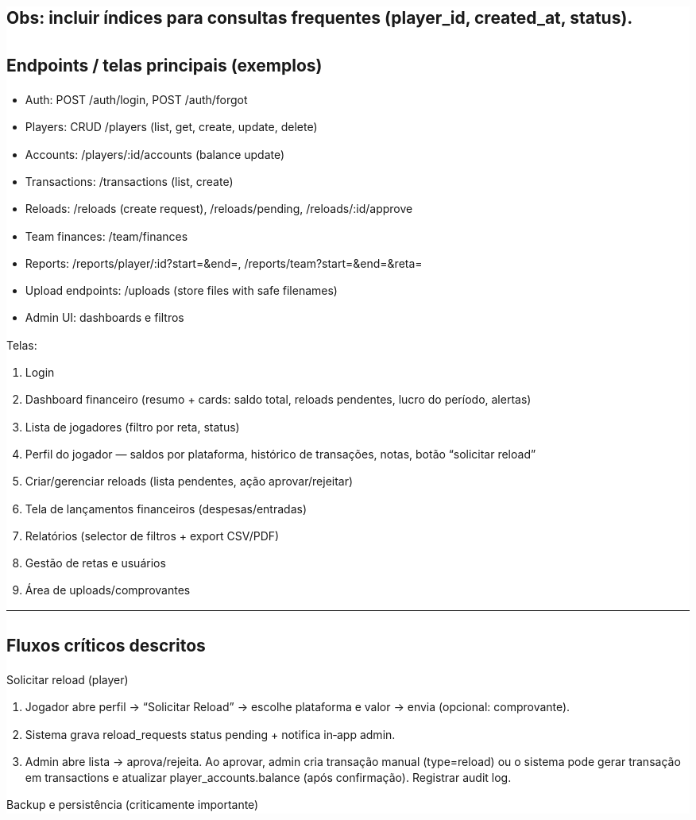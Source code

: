 Obs: incluir índices para consultas frequentes (player\_id, created\_at, status).  
---

## **Endpoints / telas principais (exemplos)**

* Auth: POST /auth/login, POST /auth/forgot

* Players: CRUD /players (list, get, create, update, delete)

* Accounts: /players/:id/accounts (balance update)

* Transactions: /transactions (list, create)

* Reloads: /reloads (create request), /reloads/pending, /reloads/:id/approve

* Team finances: /team/finances

* Reports: /reports/player/:id?start=\&end=, /reports/team?start=\&end=\&reta=

* Upload endpoints: /uploads (store files with safe filenames)

* Admin UI: dashboards e filtros

Telas:

1. Login

2. Dashboard financeiro (resumo \+ cards: saldo total, reloads pendentes, lucro do período, alertas)

3. Lista de jogadores (filtro por reta, status)

4. Perfil do jogador — saldos por plataforma, histórico de transações, notas, botão “solicitar reload”

5. Criar/gerenciar reloads (lista pendentes, ação aprovar/rejeitar)

6. Tela de lançamentos financeiros (despesas/entradas)

7. Relatórios (selector de filtros \+ export CSV/PDF)

8. Gestão de retas e usuários

9. Área de uploads/comprovantes

---

## **Fluxos críticos descritos**

Solicitar reload (player)

1. Jogador abre perfil → “Solicitar Reload” → escolhe plataforma e valor → envia (opcional: comprovante).

2. Sistema grava reload\_requests status pending \+ notifica in‑app admin.

3. Admin abre lista → aprova/rejeita. Ao aprovar, admin cria transação manual (type=reload) ou o sistema pode gerar transação em transactions e atualizar player\_accounts.balance (após confirmação). Registrar audit log.

Backup e persistência (criticamente importante)
